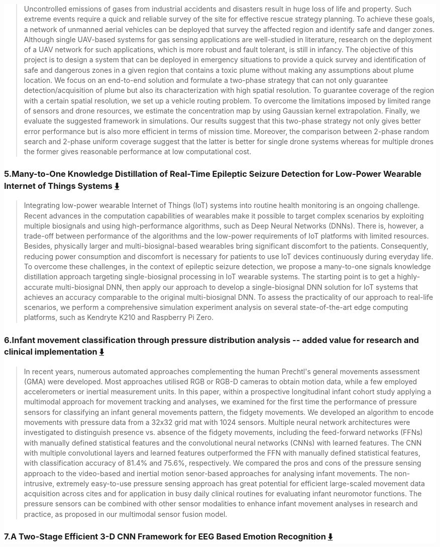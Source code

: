 >  Uncontrolled emissions of gases from industrial accidents and disasters result in huge loss of life and property. Such extreme events require a quick and reliable survey of the site for effective rescue strategy planning. To achieve these goals, a network of unmanned aerial vehicles can be deployed that survey the affected region and identify safe and danger zones. Although single UAV-based systems for gas sensing applications are well-studied in literature, research on the deployment of a UAV network for such applications, which is more robust and fault tolerant, is still in infancy. The objective of this project is to design a system that can be deployed in emergency situations to provide a quick survey and identification of safe and dangerous zones in a given region that contains a toxic plume without making any assumptions about plume location. We focus on an end-to-end solution and formulate a two-phase strategy that can not only guarantee detection/acquisition of plume but also its characterization with high spatial resolution. To guarantee coverage of the region with a certain spatial resolution, we set up a vehicle routing problem. To overcome the limitations imposed by limited range of sensors and drone resources, we estimate the concentration map by using Gaussian kernel extrapolation. Finally, we evaluate the suggested framework in simulations. Our results suggest that this two-phase strategy not only gives better error performance but is also more efficient in terms of mission time. Moreover, the comparison between 2-phase random search and 2-phase uniform coverage suggest that the latter is better for single drone systems whereas for multiple drones the former gives reasonable performance at low computational cost.      
### 5.Many-to-One Knowledge Distillation of Real-Time Epileptic Seizure Detection for Low-Power Wearable Internet of Things Systems  [ :arrow_down: ](https://arxiv.org/pdf/2208.00885.pdf)
>  Integrating low-power wearable Internet of Things (IoT) systems into routine health monitoring is an ongoing challenge. Recent advances in the computation capabilities of wearables make it possible to target complex scenarios by exploiting multiple biosignals and using high-performance algorithms, such as Deep Neural Networks (DNNs). There is, however, a trade-off between performance of the algorithms and the low-power requirements of IoT platforms with limited resources. Besides, physically larger and multi-biosignal-based wearables bring significant discomfort to the patients. Consequently, reducing power consumption and discomfort is necessary for patients to use IoT devices continuously during everyday life. To overcome these challenges, in the context of epileptic seizure detection, we propose a many-to-one signals knowledge distillation approach targeting single-biosignal processing in IoT wearable systems. The starting point is to get a highly-accurate multi-biosignal DNN, then apply our approach to develop a single-biosignal DNN solution for IoT systems that achieves an accuracy comparable to the original multi-biosignal DNN. To assess the practicality of our approach to real-life scenarios, we perform a comprehensive simulation experiment analysis on several state-of-the-art edge computing platforms, such as Kendryte K210 and Raspberry Pi Zero.      
### 6.Infant movement classification through pressure distribution analysis -- added value for research and clinical implementation  [ :arrow_down: ](https://arxiv.org/pdf/2208.00884.pdf)
>  In recent years, numerous automated approaches complementing the human Prechtl's general movements assessment (GMA) were developed. Most approaches utilised RGB or RGB-D cameras to obtain motion data, while a few employed accelerometers or inertial measurement units. In this paper, within a prospective longitudinal infant cohort study applying a multimodal approach for movement tracking and analyses, we examined for the first time the performance of pressure sensors for classifying an infant general movements pattern, the fidgety movements. We developed an algorithm to encode movements with pressure data from a 32x32 grid mat with 1024 sensors. Multiple neural network architectures were investigated to distinguish presence vs. absence of the fidgety movements, including the feed-forward networks (FFNs) with manually defined statistical features and the convolutional neural networks (CNNs) with learned features. The CNN with multiple convolutional layers and learned features outperformed the FFN with manually defined statistical features, with classification accuracy of $81.4\%$ and $75.6\%$, respectively. We compared the pros and cons of the pressure sensing approach to the video-based and inertial motion senor-based approaches for analysing infant movements. The non-intrusive, extremely easy-to-use pressure sensing approach has great potential for efficient large-scaled movement data acquisition across cites and for application in busy daily clinical routines for evaluating infant neuromotor functions. The pressure sensors can be combined with other sensor modalities to enhance infant movement analyses in research and practice, as proposed in our multimodal sensor fusion model.      
### 7.A Two-Stage Efficient 3-D CNN Framework for EEG Based Emotion Recognition  [ :arrow_down: ](https://arxiv.org/pdf/2208.00883.pdf)